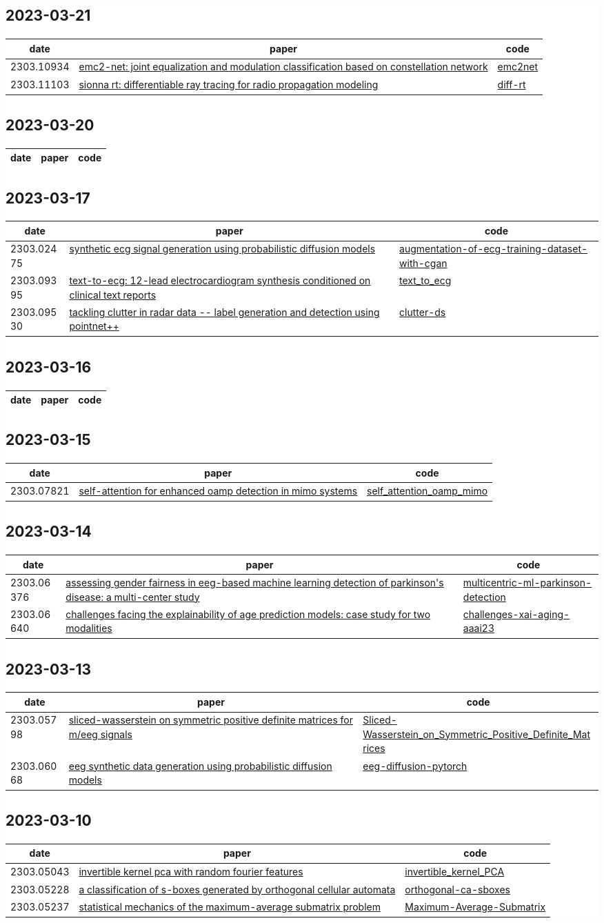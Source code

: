 ## 2023-03-21
|date|paper|code|
|---|---|---|
|2303.10934|[emc2-net: joint equalization and modulation classification based on constellation network](https://arxiv.org/abs/2303.10934)|[emc2net](https://github.com/hyun-ryu/emc2net)|
|2303.11103|[sionna rt: differentiable ray tracing for radio propagation modeling](https://arxiv.org/abs/2303.11103)|[diff-rt](https://github.com/nvlabs/diff-rt)|

## 2023-03-20
|date|paper|code|
|---|---|---|

## 2023-03-17
|date|paper|code|
|---|---|---|
|2303.02475|[synthetic ecg signal generation using probabilistic diffusion models](https://arxiv.org/abs/2303.02475)|[augmentation-of-ecg-training-dataset-with-cgan](https://github.com/mah533/augmentation-of-ecg-training-dataset-with-cgan)|
|2303.09395|[text-to-ecg: 12-lead electrocardiogram synthesis conditioned on clinical text reports](https://arxiv.org/abs/2303.09395)|[text_to_ecg](https://github.com/tclife/text_to_ecg)|
|2303.09530|[tackling clutter in radar data -- label generation and detection using pointnet++](https://arxiv.org/abs/2303.09530)|[clutter-ds](https://github.com/kopp-j/clutter-ds)|

## 2023-03-16
|date|paper|code|
|---|---|---|

## 2023-03-15
|date|paper|code|
|---|---|---|
|2303.07821|[self-attention for enhanced oamp detection in mimo systems](https://arxiv.org/abs/2303.07821)|[self_attention_oamp_mimo](https://github.com/alexf1991/self_attention_oamp_mimo)|

## 2023-03-14
|date|paper|code|
|---|---|---|
|2303.06376|[assessing gender fairness in eeg-based machine learning detection of parkinson's disease: a multi-center study](https://arxiv.org/abs/2303.06376)|[multicentric-ml-parkinson-detection](https://github.com/biomedical-data-analysis-laboratory/multicentric-ml-parkinson-detection)|
|2303.06640|[challenges facing the explainability of age prediction models: case study for two modalities](https://arxiv.org/abs/2303.06640)|[challenges-xai-aging-aaai23](https://github.com/pbiecek/challenges-xai-aging-aaai23)|

## 2023-03-13
|date|paper|code|
|---|---|---|
|2303.05798|[sliced-wasserstein on symmetric positive definite matrices for m/eeg signals](https://arxiv.org/abs/2303.05798)|[Sliced-Wasserstein_on_Symmetric_Positive_Definite_Matrices](https://github.com/clbonet/Sliced-Wasserstein_on_Symmetric_Positive_Definite_Matrices)|
|2303.06068|[eeg synthetic data generation using probabilistic diffusion models](https://arxiv.org/abs/2303.06068)|[eeg-diffusion-pytorch](https://github.com/devjake/eeg-diffusion-pytorch)|

## 2023-03-10
|date|paper|code|
|---|---|---|
|2303.05043|[invertible kernel pca with random fourier features](https://arxiv.org/abs/2303.05043)|[invertible_kernel_PCA](https://github.com/dgedon/invertible_kernel_PCA)|
|2303.05228|[a classification of s-boxes generated by orthogonal cellular automata](https://arxiv.org/abs/2303.05228)|[orthogonal-ca-sboxes](https://github.com/rymoah/orthogonal-ca-sboxes)|
|2303.05237|[statistical mechanics of the maximum-average submatrix problem](https://arxiv.org/abs/2303.05237)|[Maximum-Average-Submatrix](https://github.com/SPOC-group/Maximum-Average-Submatrix)|
